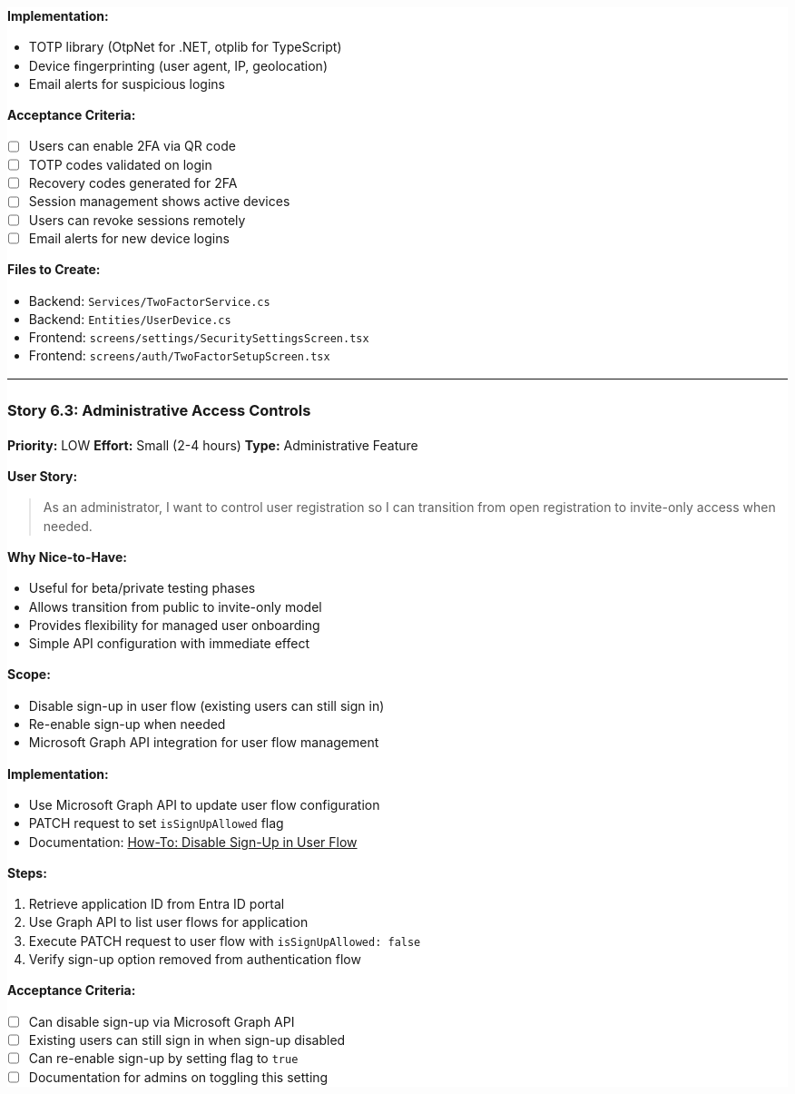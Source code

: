 **Implementation:**
- TOTP library (OtpNet for .NET, otplib for TypeScript)
- Device fingerprinting (user agent, IP, geolocation)
- Email alerts for suspicious logins

**Acceptance Criteria:**
- [ ] Users can enable 2FA via QR code
- [ ] TOTP codes validated on login
- [ ] Recovery codes generated for 2FA
- [ ] Session management shows active devices
- [ ] Users can revoke sessions remotely
- [ ] Email alerts for new device logins

**Files to Create:**
- Backend: `Services/TwoFactorService.cs`
- Backend: `Entities/UserDevice.cs`
- Frontend: `screens/settings/SecuritySettingsScreen.tsx`
- Frontend: `screens/auth/TwoFactorSetupScreen.tsx`

---

### Story 6.3: Administrative Access Controls
**Priority:** LOW
**Effort:** Small (2-4 hours)
**Type:** Administrative Feature

**User Story:**
> As an administrator, I want to control user registration so I can transition from open registration to invite-only access when needed.

**Why Nice-to-Have:**
- Useful for beta/private testing phases
- Allows transition from public to invite-only model
- Provides flexibility for managed user onboarding
- Simple API configuration with immediate effect

**Scope:**
- Disable sign-up in user flow (existing users can still sign in)
- Re-enable sign-up when needed
- Microsoft Graph API integration for user flow management

**Implementation:**
- Use Microsoft Graph API to update user flow configuration
- PATCH request to set `isSignUpAllowed` flag
- Documentation: [How-To: Disable Sign-Up in User Flow](https://learn.microsoft.com/en-us/entra/external-id/customers/how-to-disable-sign-up-user-flow)

**Steps:**
1. Retrieve application ID from Entra ID portal
2. Use Graph API to list user flows for application
3. Execute PATCH request to user flow with `isSignUpAllowed: false`
4. Verify sign-up option removed from authentication flow

**Acceptance Criteria:**
- [ ] Can disable sign-up via Microsoft Graph API
- [ ] Existing users can still sign in when sign-up disabled
- [ ] Can re-enable sign-up by setting flag to `true`
- [ ] Documentation for admins on toggling this setting
